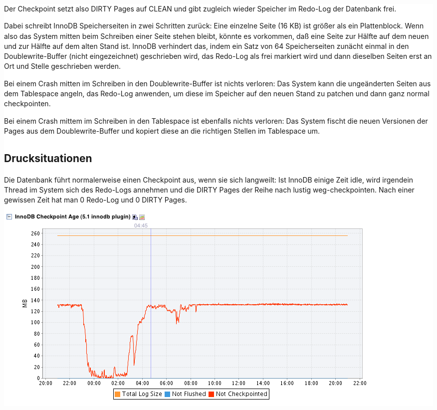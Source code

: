 Der Checkpoint setzt also DIRTY Pages auf CLEAN und gibt
zugleich wieder Speicher im Redo-Log der Datenbank frei.

Dabei schreibt InnoDB Speicherseiten in zwei Schritten zurück:
Eine einzelne Seite (16 KB) ist größer als ein Plattenblock.
Wenn also das System mitten beim Schreiben einer Seite stehen
bleibt, könnte es vorkommen, daß eine Seite zur Hälfte auf dem
neuen und zur Hälfte auf dem alten Stand ist. InnoDB verhindert
das, indem ein Satz von 64 Speicherseiten zunächt einmal in den
Doublewrite-Buffer (nicht eingezeichnet) geschrieben wird, das
Redo-Log als frei markiert wird und dann dieselben Seiten erst
an Ort und Stelle geschrieben werden.

Bei einem Crash mitten im Schreiben in den Doublewrite-Buffer
ist nichts verloren: Das System kann die ungeänderten Seiten aus
dem Tablespace angeln, das Redo-Log anwenden, um diese im
Speicher auf den neuen Stand zu patchen und dann ganz normal
checkpointen.

Bei einem Crash mittem im Schreiben in den Tablespace ist
ebenfalls nichts verloren: Das System fischt die neuen Versionen
der Pages aus dem Doublewrite-Buffer und kopiert diese an die
richtigen Stellen im Tablespace um.

## Drucksituationen

Die Datenbank führt normalerweise einen Checkpoint aus, wenn sie
sich langweilt: Ist InnoDB einige Zeit idle, wird irgendein
Thread im System sich des Redo-Logs annehmen und die DIRTY Pages
der Reihe nach lustig weg-checkpointen. Nach einer gewissen Zeit
hat man 0 Redo-Log und 0 DIRTY Pages.

![](/uploads/checkpoint4.png)
